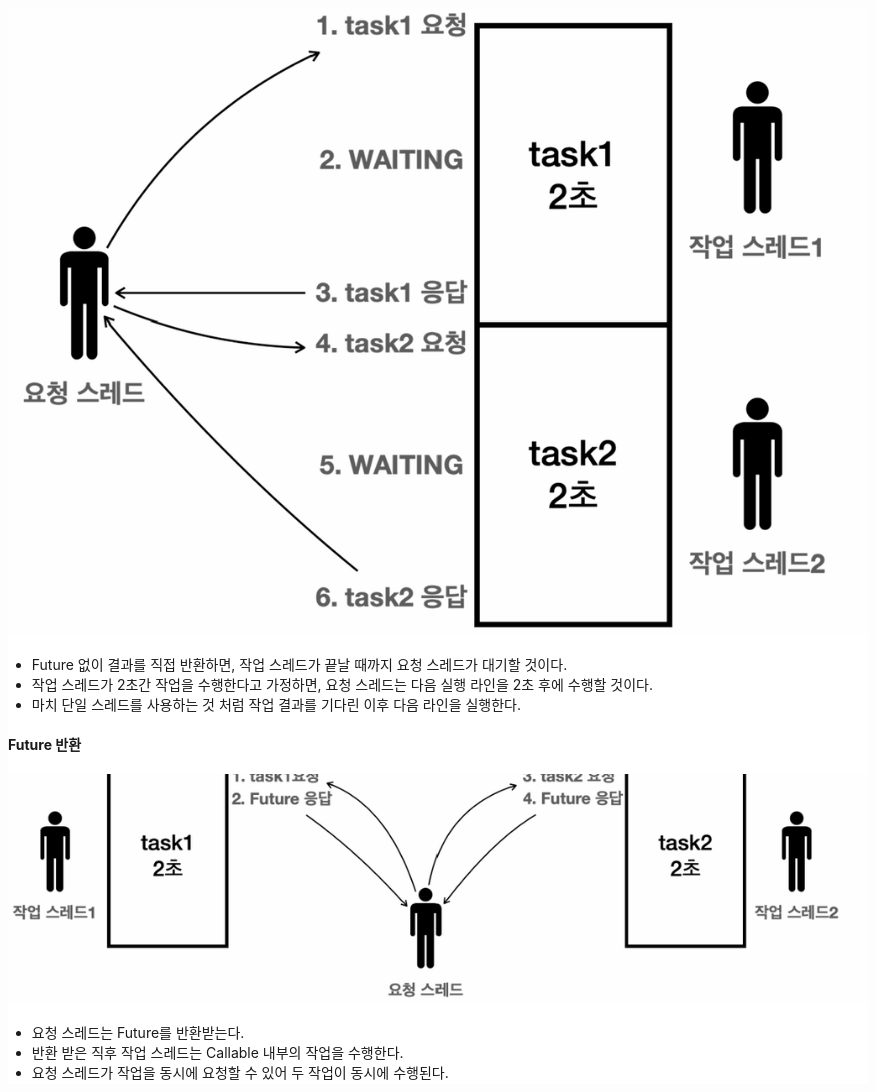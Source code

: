 ![img_2.png](img_2.png)
- Future 없이 결과를 직접 반환하면, 작업 스레드가 끝날 때까지 요청 스레드가 대기할 것이다.
- 작업 스레드가 2초간 작업을 수행한다고 가정하면, 요청 스레드는 다음 실행 라인을 2초 후에 수행할 것이다.
- 마치 단일 스레드를 사용하는 것 처럼 작업 결과를 기다린 이후 다음 라인을 실행한다.

#### Future 반환
![img_3.png](img_3.png)
- 요청 스레드는 Future를 반환받는다.
- 반환 받은 직후 작업 스레드는 Callable 내부의 작업을 수행한다.
- 요청 스레드가 작업을 동시에 요청할 수 있어 두 작업이 동시에 수행된다.
